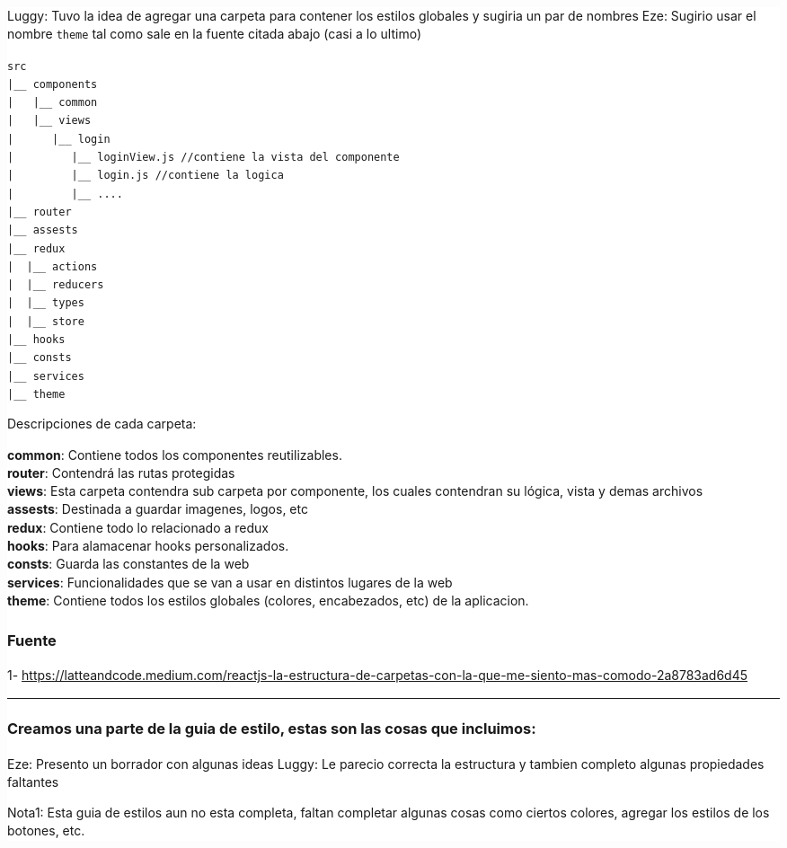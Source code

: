 Luggy: Tuvo la idea de agregar una carpeta para contener los estilos globales y sugiria un par de nombres
Eze: Sugirio usar el nombre `theme` tal como sale en la fuente citada abajo (casi a lo ultimo)

```
src
|__ components
|   |__ common
|   |__ views
|      |__ login
|         |__ loginView.js //contiene la vista del componente
|         |__ login.js //contiene la logica
|         |__ ....
|__ router
|__ assests
|__ redux
|  |__ actions
|  |__ reducers
|  |__ types
|  |__ store
|__ hooks
|__ consts
|__ services
|__ theme

```

Descripciones de cada carpeta:

**common**: Contiene todos los componentes reutilizables.  
**router**: Contendrá las rutas protegidas  
**views**: Esta carpeta contendra sub carpeta por componente, los cuales contendran su lógica, vista y demas archivos  
**assests**: Destinada a guardar imagenes, logos, etc  
**redux**: Contiene todo lo relacionado a redux  
**hooks**: Para alamacenar hooks personalizados.  
**consts**: Guarda las constantes de la web  
**services**: Funcionalidades que se van a usar en distintos lugares de la web  
**theme**: Contiene todos los estilos globales (colores, encabezados, etc) de la aplicacion.

### Fuente

1- https://latteandcode.medium.com/reactjs-la-estructura-de-carpetas-con-la-que-me-siento-mas-comodo-2a8783ad6d45

---

### Creamos una parte de la guia de estilo, estas son las cosas que incluimos:

Eze: Presento un borrador con algunas ideas
Luggy: Le parecio correcta la estructura y tambien completo algunas propiedades faltantes

Nota1: Esta guia de estilos aun no esta completa, faltan completar algunas cosas como ciertos colores, agregar los estilos de los botones, etc.
